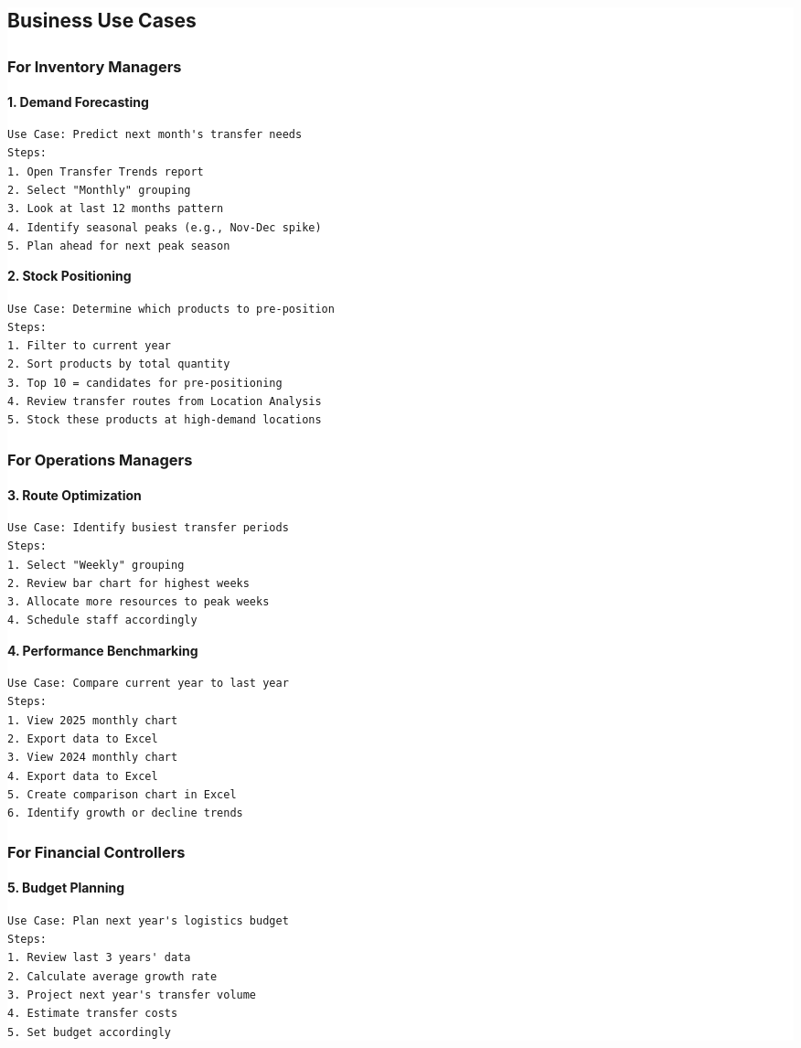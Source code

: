 
## Business Use Cases

### For Inventory Managers

**1. Demand Forecasting**
```
Use Case: Predict next month's transfer needs
Steps:
1. Open Transfer Trends report
2. Select "Monthly" grouping
3. Look at last 12 months pattern
4. Identify seasonal peaks (e.g., Nov-Dec spike)
5. Plan ahead for next peak season
```

**2. Stock Positioning**
```
Use Case: Determine which products to pre-position
Steps:
1. Filter to current year
2. Sort products by total quantity
3. Top 10 = candidates for pre-positioning
4. Review transfer routes from Location Analysis
5. Stock these products at high-demand locations
```

### For Operations Managers

**3. Route Optimization**
```
Use Case: Identify busiest transfer periods
Steps:
1. Select "Weekly" grouping
2. Review bar chart for highest weeks
3. Allocate more resources to peak weeks
4. Schedule staff accordingly
```

**4. Performance Benchmarking**
```
Use Case: Compare current year to last year
Steps:
1. View 2025 monthly chart
2. Export data to Excel
3. View 2024 monthly chart
4. Export data to Excel
5. Create comparison chart in Excel
6. Identify growth or decline trends
```

### For Financial Controllers

**5. Budget Planning**
```
Use Case: Plan next year's logistics budget
Steps:
1. Review last 3 years' data
2. Calculate average growth rate
3. Project next year's transfer volume
4. Estimate transfer costs
5. Set budget accordingly
```

